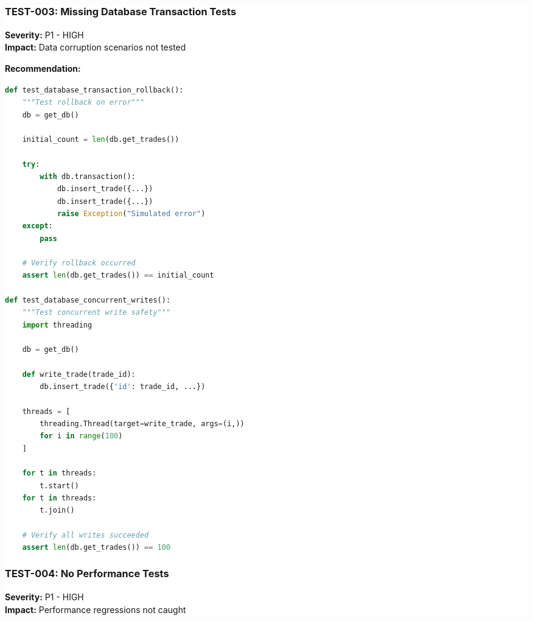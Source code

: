### TEST-003: Missing Database Transaction Tests

**Severity:** P1 - HIGH  
**Impact:** Data corruption scenarios not tested

**Recommendation:**
```python
def test_database_transaction_rollback():
    """Test rollback on error"""
    db = get_db()
    
    initial_count = len(db.get_trades())
    
    try:
        with db.transaction():
            db.insert_trade({...})
            db.insert_trade({...})
            raise Exception("Simulated error")
    except:
        pass
    
    # Verify rollback occurred
    assert len(db.get_trades()) == initial_count

def test_database_concurrent_writes():
    """Test concurrent write safety"""
    import threading
    
    db = get_db()
    
    def write_trade(trade_id):
        db.insert_trade({'id': trade_id, ...})
    
    threads = [
        threading.Thread(target=write_trade, args=(i,))
        for i in range(100)
    ]
    
    for t in threads:
        t.start()
    for t in threads:
        t.join()
    
    # Verify all writes succeeded
    assert len(db.get_trades()) == 100
```

### TEST-004: No Performance Tests

**Severity:** P1 - HIGH  
**Impact:** Performance regressions not caught
